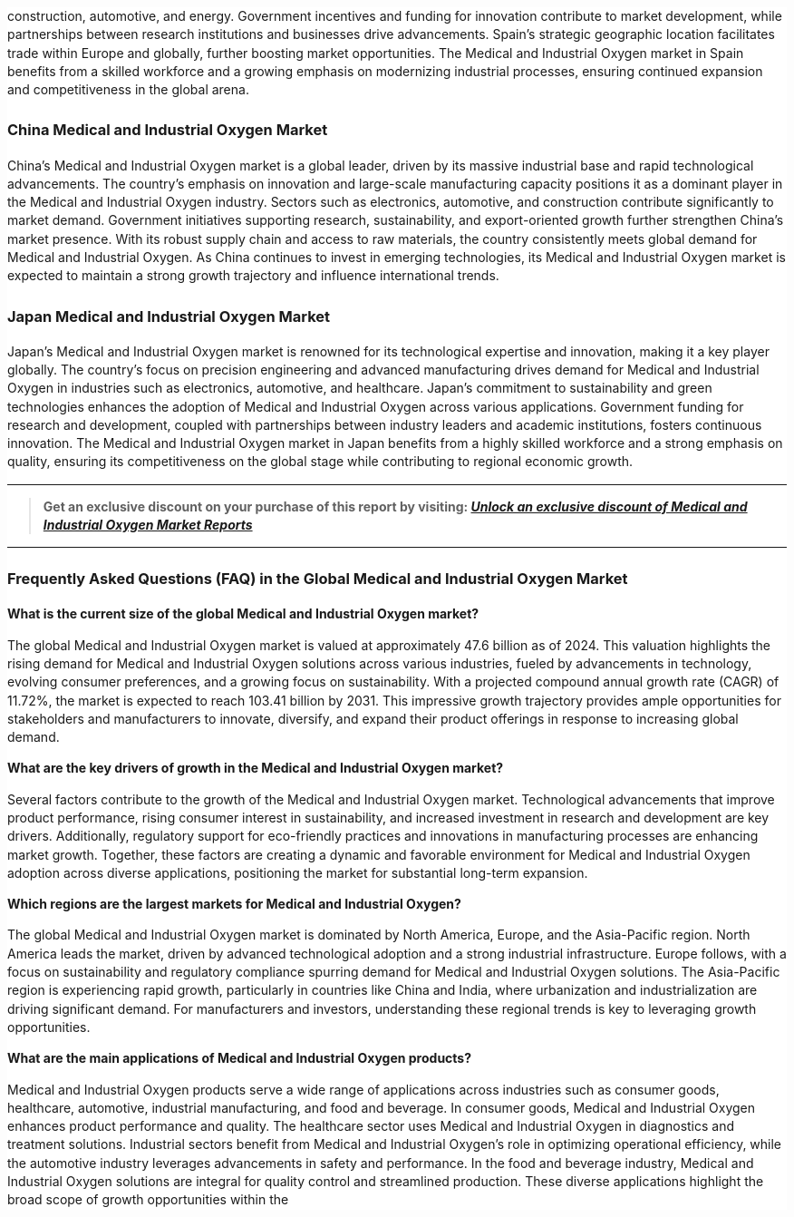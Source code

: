 construction, automotive, and energy. Government incentives and funding for innovation contribute to market development, while partnerships between research institutions and businesses drive advancements. Spain&rsquo;s strategic geographic location facilitates trade within Europe and globally, further boosting market opportunities. The Medical and Industrial Oxygen market in Spain benefits from a skilled workforce and a growing emphasis on modernizing industrial processes, ensuring continued expansion and competitiveness in the global arena.</p><h3>China Medical and Industrial Oxygen Market</h3><p>China&rsquo;s Medical and Industrial Oxygen market is a global leader, driven by its massive industrial base and rapid technological advancements. The country&rsquo;s emphasis on innovation and large-scale manufacturing capacity positions it as a dominant player in the Medical and Industrial Oxygen industry. Sectors such as electronics, automotive, and construction contribute significantly to market demand. Government initiatives supporting research, sustainability, and export-oriented growth further strengthen China&rsquo;s market presence. With its robust supply chain and access to raw materials, the country consistently meets global demand for Medical and Industrial Oxygen. As China continues to invest in emerging technologies, its Medical and Industrial Oxygen market is expected to maintain a strong growth trajectory and influence international trends.</p><h3>Japan Medical and Industrial Oxygen Market</h3><p>Japan&rsquo;s Medical and Industrial Oxygen market is renowned for its technological expertise and innovation, making it a key player globally. The country&rsquo;s focus on precision engineering and advanced manufacturing drives demand for Medical and Industrial Oxygen in industries such as electronics, automotive, and healthcare. Japan&rsquo;s commitment to sustainability and green technologies enhances the adoption of Medical and Industrial Oxygen across various applications. Government funding for research and development, coupled with partnerships between industry leaders and academic institutions, fosters continuous innovation. The Medical and Industrial Oxygen market in Japan benefits from a highly skilled workforce and a strong emphasis on quality, ensuring its competitiveness on the global stage while contributing to regional economic growth.</p><hr /><blockquote><p><strong>Get an exclusive discount on your purchase of this report by visiting: <em><a href="://marketresearchpulse.com/ask-for-discount/25425?utm_source=Github&amp;utm_medium=019">Unlock an exclusive discount of Medical and Industrial Oxygen Market Reports</a></em>&nbsp;</strong></p></blockquote><hr /><h3>Frequently Asked Questions (FAQ) in the Global Medical and Industrial Oxygen Market</h3><p><strong>What is the current size of the global Medical and Industrial Oxygen market?</strong></p><p>The global Medical and Industrial Oxygen market is valued at approximately 47.6 billion as of 2024. This valuation highlights the rising demand for Medical and Industrial Oxygen solutions across various industries, fueled by advancements in technology, evolving consumer preferences, and a growing focus on sustainability. With a projected compound annual growth rate (CAGR) of 11.72%, the market is expected to reach 103.41 billion by 2031. This impressive growth trajectory provides ample opportunities for stakeholders and manufacturers to innovate, diversify, and expand their product offerings in response to increasing global demand.</p><p><strong>What are the key drivers of growth in the Medical and Industrial Oxygen market?</strong></p><p>Several factors contribute to the growth of the Medical and Industrial Oxygen market. Technological advancements that improve product performance, rising consumer interest in sustainability, and increased investment in research and development are key drivers. Additionally, regulatory support for eco-friendly practices and innovations in manufacturing processes are enhancing market growth. Together, these factors are creating a dynamic and favorable environment for Medical and Industrial Oxygen adoption across diverse applications, positioning the market for substantial long-term expansion.</p><p><strong>Which regions are the largest markets for Medical and Industrial Oxygen?</strong></p><p>The global Medical and Industrial Oxygen market is dominated by North America, Europe, and the Asia-Pacific region. North America leads the market, driven by advanced technological adoption and a strong industrial infrastructure. Europe follows, with a focus on sustainability and regulatory compliance spurring demand for Medical and Industrial Oxygen solutions. The Asia-Pacific region is experiencing rapid growth, particularly in countries like China and India, where urbanization and industrialization are driving significant demand. For manufacturers and investors, understanding these regional trends is key to leveraging growth opportunities.</p><p><strong>What are the main applications of Medical and Industrial Oxygen products?</strong></p><p>Medical and Industrial Oxygen products serve a wide range of applications across industries such as consumer goods, healthcare, automotive, industrial manufacturing, and food and beverage. In consumer goods, Medical and Industrial Oxygen enhances product performance and quality. The healthcare sector uses Medical and Industrial Oxygen in diagnostics and treatment solutions. Industrial sectors benefit from Medical and Industrial Oxygen&rsquo;s role in optimizing operational efficiency, while the automotive industry leverages advancements in safety and performance. In the food and beverage industry, Medical and Industrial Oxygen solutions are integral for quality control and streamlined production. These diverse applications highlight the broad scope of growth opportunities within the